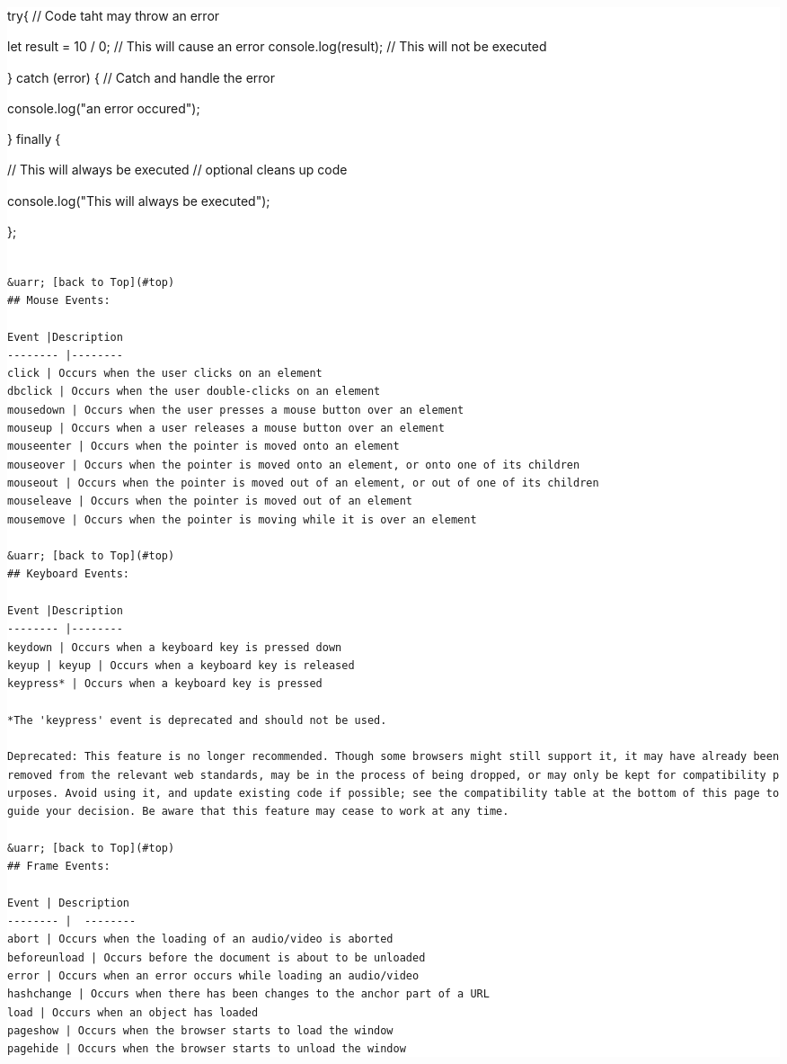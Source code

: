 ```
```
try{
// Code taht may throw an error

let result = 10 / 0; // This will cause an error
console.log(result); // This will not be executed

} catch (error)  {
  // Catch and handle the error

  console.log("an error occured");

} finally {

  // This will always be executed
  // optional cleans up code

  
  console.log("This will always be executed");

};
```

&uarr; [back to Top](#top)
## Mouse Events:

Event |Description
-------- |--------
click | Occurs when the user clicks on an element
dbclick | Occurs when the user double-clicks on an element
mousedown | Occurs when the user presses a mouse button over an element
mouseup | Occurs when a user releases a mouse button over an element
mouseenter | Occurs when the pointer is moved onto an element
mouseover | Occurs when the pointer is moved onto an element, or onto one of its children
mouseout | Occurs when the pointer is moved out of an element, or out of one of its children
mouseleave | Occurs when the pointer is moved out of an element
mousemove | Occurs when the pointer is moving while it is over an element

&uarr; [back to Top](#top)
## Keyboard Events:

Event |Description
-------- |--------
keydown | Occurs when a keyboard key is pressed down
keyup | keyup | Occurs when a keyboard key is released
keypress* | Occurs when a keyboard key is pressed

*The 'keypress' event is deprecated and should not be used.

Deprecated: This feature is no longer recommended. Though some browsers might still support it, it may have already been removed from the relevant web standards, may be in the process of being dropped, or may only be kept for compatibility purposes. Avoid using it, and update existing code if possible; see the compatibility table at the bottom of this page to guide your decision. Be aware that this feature may cease to work at any time.

&uarr; [back to Top](#top)
## Frame Events:

Event | Description
-------- |  --------
abort | Occurs when the loading of an audio/video is aborted
beforeunload | Occurs before the document is about to be unloaded
error | Occurs when an error occurs while loading an audio/video
hashchange | Occurs when there has been changes to the anchor part of a URL
load | Occurs when an object has loaded
pageshow | Occurs when the browser starts to load the window
pagehide | Occurs when the browser starts to unload the window
```